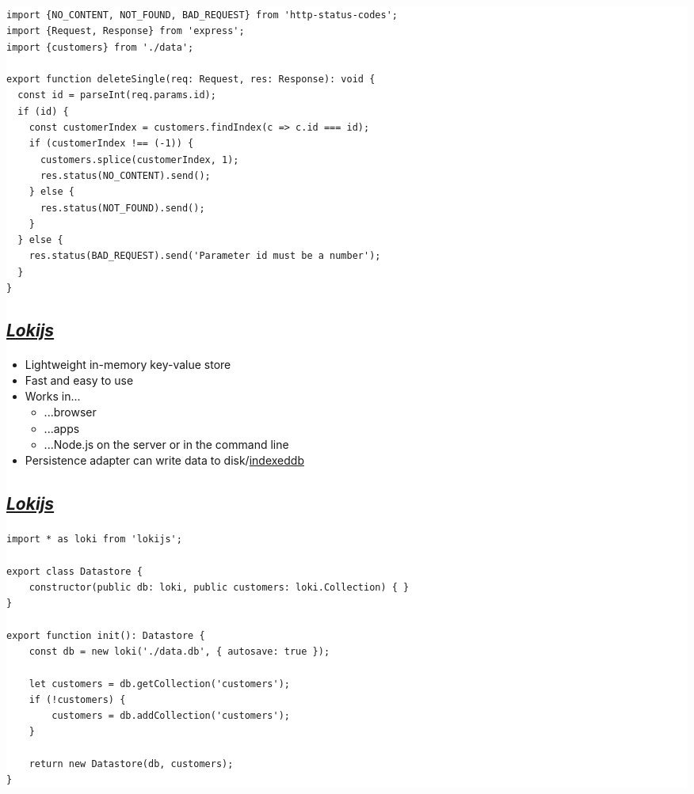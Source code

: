 ```
import {NO_CONTENT, NOT_FOUND, BAD_REQUEST} from 'http-status-codes';
import {Request, Response} from 'express';
import {customers} from './data';

export function deleteSingle(req: Request, res: Response): void {
  const id = parseInt(req.params.id);
  if (id) {
    const customerIndex = customers.findIndex(c => c.id === id);
    if (customerIndex !== (-1)) {
      customers.splice(customerIndex, 1);
      res.status(NO_CONTENT).send();
    } else {
      res.status(NOT_FOUND).send();
    }
  } else {
    res.status(BAD_REQUEST).send('Parameter id must be a number');
  }
}
```



## [*Lokijs*](http://lokijs.org/)

* Lightweight in-memory key-value store
* Fast and easy to use
* Works in...
  * ...browser
  * ...apps
  * ...Node.js on the server or in the command line
* Persistence adapter can write data to disk/[indexeddb](https://developer.mozilla.org/de/docs/IndexedDB)



## [*Lokijs*](http://lokijs.org/)

```
import * as loki from 'lokijs';

export class Datastore {
    constructor(public db: loki, public customers: loki.Collection) { }
}

export function init(): Datastore {
    const db = new loki('./data.db', { autosave: true });

    let customers = db.getCollection('customers');
    if (!customers) {
        customers = db.addCollection('customers');
    }

    return new Datastore(db, customers);
}
```
